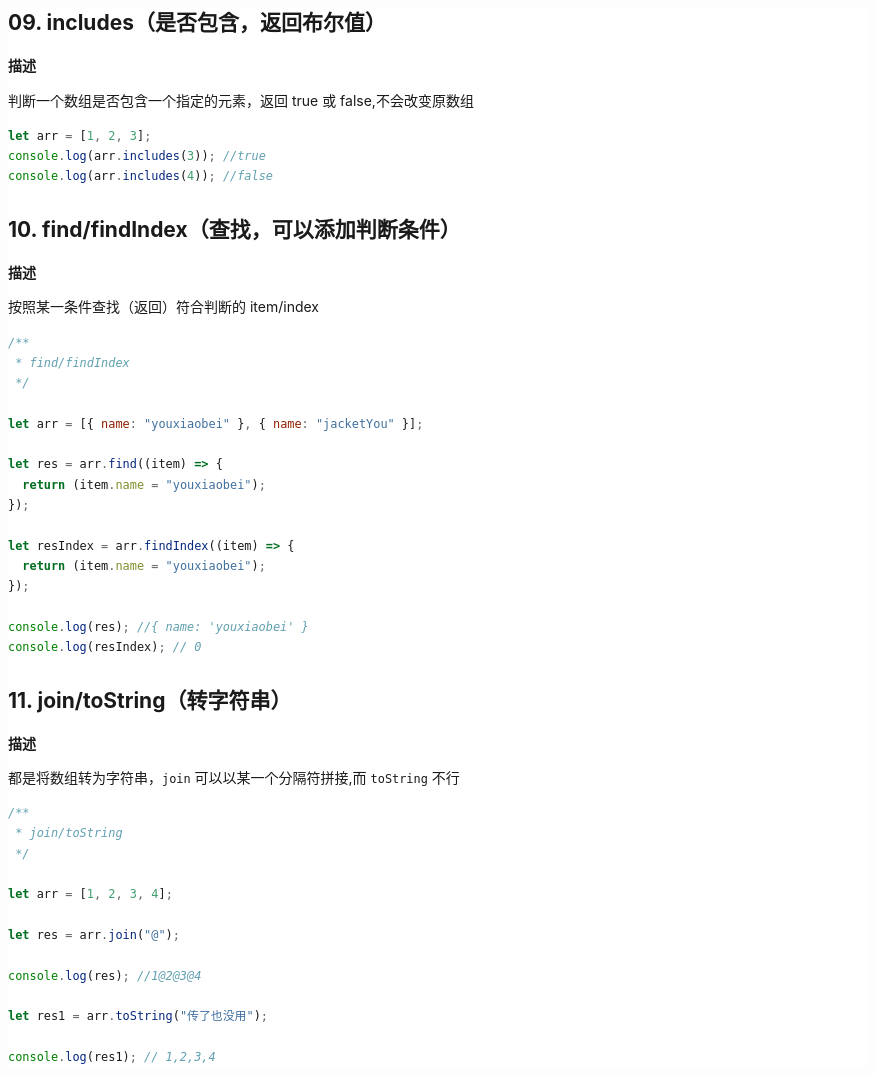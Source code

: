 ## 09. includes（是否包含，返回布尔值）

**描述**

判断一个数组是否包含一个指定的元素，返回 true 或 false,不会改变原数组

```js
let arr = [1, 2, 3];
console.log(arr.includes(3)); //true
console.log(arr.includes(4)); //false
```

## 10. find/findIndex（查找，可以添加判断条件）

**描述**

按照某一条件查找（返回）符合判断的 item/index

```js
/**
 * find/findIndex
 */

let arr = [{ name: "youxiaobei" }, { name: "jacketYou" }];

let res = arr.find((item) => {
  return (item.name = "youxiaobei");
});

let resIndex = arr.findIndex((item) => {
  return (item.name = "youxiaobei");
});

console.log(res); //{ name: 'youxiaobei' }
console.log(resIndex); // 0
```

## 11. join/toString（转字符串）

**描述**

都是将数组转为字符串，`join` 可以以某一个分隔符拼接,而 `toString` 不行

```js
/**
 * join/toString
 */

let arr = [1, 2, 3, 4];

let res = arr.join("@");

console.log(res); //1@2@3@4

let res1 = arr.toString("传了也没用");

console.log(res1); // 1,2,3,4
```
